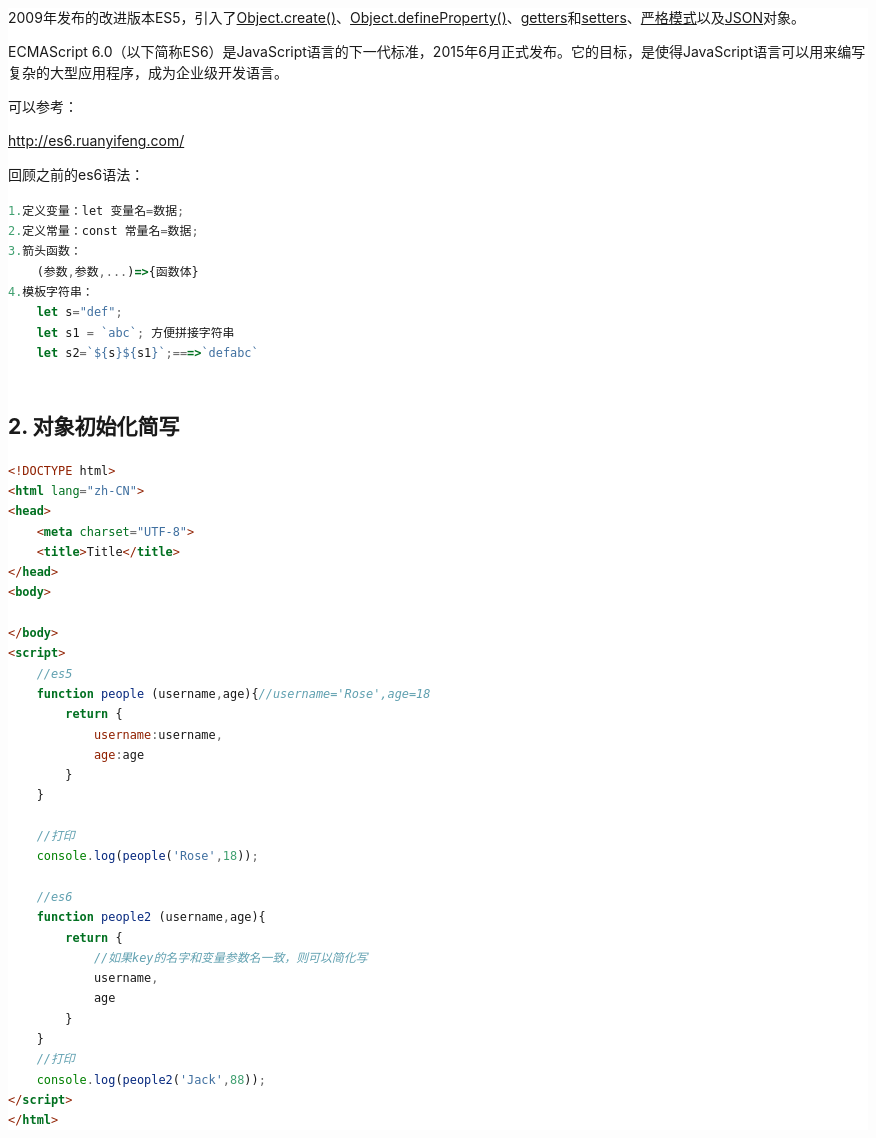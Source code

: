 2009年发布的改进版本ES5，引入了[Object.create()](https://developer.mozilla.org/en-US/docs/Web/JavaScript/Reference/Global_Objects/Object/create)、[Object.defineProperty()](https://developer.mozilla.org/en-US/docs/Web/JavaScript/Reference/Global_Objects/Object/defineProperty)、[getters](https://developer.mozilla.org/en-US/docs/Web/JavaScript/Reference/Functions/get)和[setters](https://developer.mozilla.org/en-US/docs/Web/JavaScript/Reference/Functions/set)、[严格模式](https://developer.mozilla.org/en-US/docs/Web/JavaScript/Reference/Strict_mode)以及[JSON](https://developer.mozilla.org/en-US/docs/Web/JavaScript/Reference/Global_Objects/JSON)对象。

ECMAScript 6.0（以下简称ES6）是JavaScript语言的下一代标准，2015年6月正式发布。它的目标，是使得JavaScript语言可以用来编写复杂的大型应用程序，成为企业级开发语言。

可以参考：

http://es6.ruanyifeng.com/

回顾之前的es6语法：

~~~javascript
1.定义变量：let 变量名=数据;
2.定义常量：const 常量名=数据;
3.箭头函数：
	(参数,参数,...)=>{函数体}
4.模板字符串：
	let s="def";
	let s1 = `abc`; 方便拼接字符串
    let s2=`${s}${s1}`;===>`defabc`
   
~~~



## 2. 对象初始化简写

~~~html
<!DOCTYPE html>
<html lang="zh-CN">
<head>
    <meta charset="UTF-8">
    <title>Title</title>
</head>
<body>

</body>
<script>
    //es5
    function people (username,age){//username='Rose',age=18
        return {
            username:username,
            age:age
        }
    }

    //打印
    console.log(people('Rose',18));

    //es6
    function people2 (username,age){
        return {
            //如果key的名字和变量参数名一致，则可以简化写
            username,
            age
        }
    }
    //打印
    console.log(people2('Jack',88));
</script>
</html>
~~~